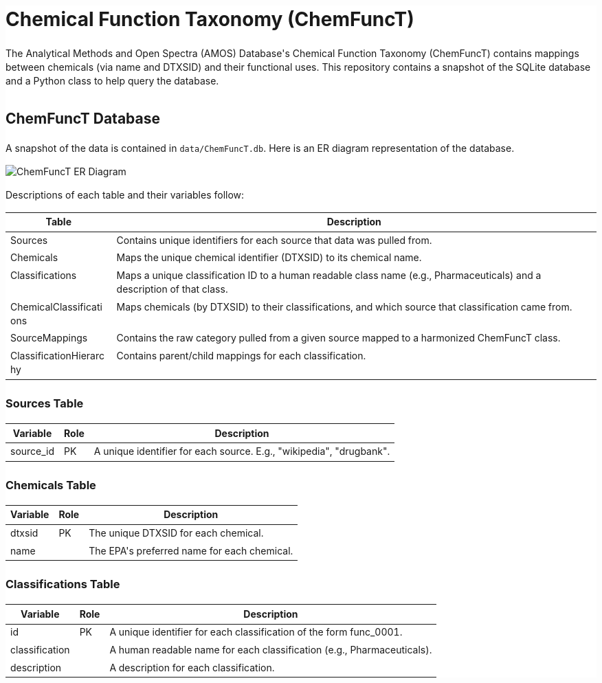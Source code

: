 # Chemical Function Taxonomy (ChemFuncT)

The Analytical Methods and Open Spectra (AMOS) Database's Chemical Function Taxonomy (ChemFuncT) contains mappings between chemicals (via name and DTXSID) and their functional uses. This repository contains a snapshot of the SQLite database and a Python class to help query the database.

## ChemFuncT Database

A snapshot of the data is contained in `data/ChemFuncT.db`. Here is an ER diagram representation of the database.

![ChemFuncT ER Diagram](./resources/ER_diagram.png)

Descriptions of each table and their variables follow:

| Table | Description |
|-------|-------------|
| Sources | Contains unique identifiers for each source that data was pulled from. |
| Chemicals | Maps the unique chemical identifier (DTXSID) to its chemical name. |
| Classifications | Maps a unique classification ID to a human readable class name (e.g., Pharmaceuticals) and a description of that class. |
| ChemicalClassifications | Maps chemicals (by DTXSID) to their classifications, and which source that classification came from. |
| SourceMappings | Contains the raw category pulled from a given source mapped to a harmonized ChemFuncT class. |
| ClassificationHierarchy | Contains parent/child mappings for each classification. |

### Sources Table

| Variable | Role | Description |
|----------|------|-------------|
| source_id | PK  | A unique identifier for each source. E.g., "wikipedia", "drugbank". |

### Chemicals Table

| Variable | Role | Description |
|----------|------|-------------|
| dtxsid   | PK   | The unique DTXSID for each chemical. |
| name     |      | The EPA's preferred name for each chemical. |

### Classifications Table

| Variable | Role | Description |
|----------|------|-------------|
| id       | PK   | A unique identifier for each classification of the form func_0001. |
| classification || A human readable name for each classification (e.g., Pharmaceuticals). |
| description |   | A description for each classification. |

